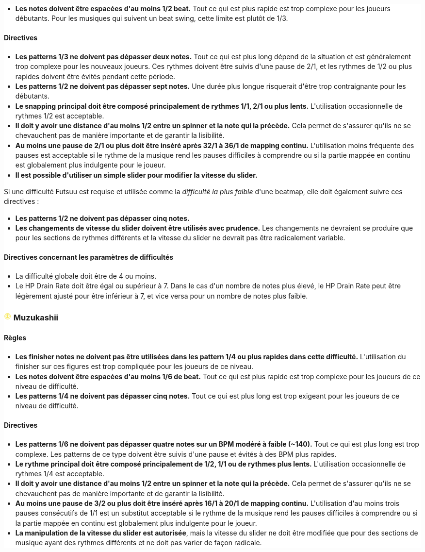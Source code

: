 - **Les notes doivent être espacées d'au moins 1/2 beat.** Tout ce qui est plus rapide est trop complexe pour les joueurs débutants. Pour les musiques qui suivent un beat swing, cette limite est plutôt de 1/3.

#### Directives

- **Les patterns 1/3 ne doivent pas dépasser deux notes.** Tout ce qui est plus long dépend de la situation et est généralement trop complexe pour les nouveaux joueurs. Ces rythmes doivent être suivis d'une pause de 2/1, et les rythmes de 1/2 ou plus rapides doivent être évités pendant cette période.
- **Les patterns 1/2 ne doivent pas dépasser sept notes.** Une durée plus longue risquerait d'être trop contraignante pour les débutants.
- **Le snapping principal doit être composé principalement de rythmes 1/1, 2/1 ou plus lents.** L'utilisation occasionnelle de rythmes 1/2 est acceptable.
- **Il doit y avoir une distance d'au moins 1/2 entre un spinner et la note qui la précède.** Cela permet de s'assurer qu'ils ne se chevauchent pas de manière importante et de garantir la lisibilité.
- **Au moins une pause de 2/1 ou plus doit être inséré après 32/1 à 36/1 de mapping continu.** L'utilisation moins fréquente des pauses est acceptable si le rythme de la musique rend les pauses difficiles à comprendre ou si la partie mappée en continu est globalement plus indulgente pour le joueur.
- **Il est possible d'utiliser un simple slider pour modifier la vitesse du slider.**

Si une difficulté Futsuu est requise et utilisée comme la *difficulté la plus faible* d'une beatmap, elle doit également suivre ces directives :

- **Les patterns 1/2 ne doivent pas dépasser cinq notes.**
- **Les changements de vitesse du slider doivent être utilisés avec prudence.** Les changements ne devraient se produire que pour les sections de rythmes différents et la vitesse du slider ne devrait pas être radicalement variable.

#### Directives concernant les paramètres de difficultés

- La difficulté globale doit être de 4 ou moins.
- Le HP Drain Rate doit être égal ou supérieur à 7. Dans le cas d'un nombre de notes plus élevé, le HP Drain Rate peut être légèrement ajusté pour être inférieur à 7, et vice versa pour un nombre de notes plus faible.

### ![](/wiki/shared/diff/hard-t.png?20211215) Muzukashii

#### Règles

- **Les finisher notes ne doivent pas être utilisées dans les pattern 1/4 ou plus rapides dans cette difficulté.** L'utilisation du finisher sur ces figures est trop compliquée pour les joueurs de ce niveau.
- **Les notes doivent être espacées d'au moins 1/6 de beat.** Tout ce qui est plus rapide est trop complexe pour les joueurs de ce niveau de difficulté.
- **Les patterns 1/4 ne doivent pas dépasser cinq notes.** Tout ce qui est plus long est trop exigeant pour les joueurs de ce niveau de difficulté.

#### Directives

- **Les patterns 1/6 ne doivent pas dépasser quatre notes sur un BPM modéré à faible (~140).** Tout ce qui est plus long est trop complexe. Les patterns de ce type doivent être suivis d'une pause et évités à des BPM plus rapides.
- **Le rythme principal doit être composé principalement de 1/2, 1/1 ou de rythmes plus lents.** L'utilisation occasionnelle de rythmes 1/4 est acceptable.
- **Il doit y avoir une distance d'au moins 1/2 entre un spinner et la note qui la précède.** Cela permet de s'assurer qu'ils ne se chevauchent pas de manière importante et de garantir la lisibilité.
- **Au moins une pause de 3/2 ou plus doit être inséré après 16/1 à 20/1 de mapping continu.** L'utilisation d'au moins trois pauses consécutifs de 1/1 est un substitut acceptable si le rythme de la musique rend les pauses difficiles à comprendre ou si la partie mappée en continu est globalement plus indulgente pour le joueur.
- **La manipulation de la vitesse du slider est autorisée**, mais la vitesse du slider ne doit être modifiée que pour des sections de musique ayant des rythmes différents et ne doit pas varier de façon radicale.